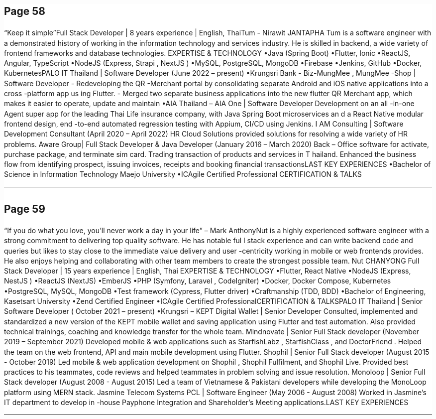 
## Page 58

“Keep it simple”Full Stack Developer | 8 years experience | English, ThaiTum - Nirawit JANTAPHA Tum is a software engineer with a demonstrated history of working in the information technology and services industry. He is skilled in backend, a wide variety of frontend frameworks and database technologies. EXPERTISE & TECHNOLOGY •Java (Spring Boot) •Flutter, Ionic •ReactJS, Angular, TypeScript •NodeJS (Express, Strapi , NextJS ) •MySQL, PostgreSQL, MongoDB •Firebase •Jenkins, GitHub •Docker, KubernetesPALO IT Thailand | Software Developer (June 2022 – present) •Krungsri Bank - Biz-MungMee , MungMee -Shop | Software Developer - Redeveloping the QR -Merchant portal by consolidating separate Android and iOS native applications into a cross -platform app us ing Flutter. - Merged two separate business applications into the new flutter QR Merchant app, which makes it easier to operate, update and maintain •AIA Thailand – AIA One | Software Developer Development on an all -in-one Agent super app for the leading Thai Life insurance company, with Java Spring Boot microservices an d a React Native modular frontend design, end -to-end automated regression testing with Appium, CI/CD using Jenkins. I AM Consulting | Software Development Consultant (April 2020 – April 2022) HR Cloud Solutions provided solutions for resolving a wide variety of HR problems. Aware Group| Full Stack Developer & Java Developer (January 2016 – March 2020) Back – Office software for activate, purchase package, and terminate sim card. Trading transaction of products and services in T hailand. Enhanced the business flow from identifying prospect, issuing invoices, receipts and booking financial transactionsLAST KEY EXPERIENCES •Bachelor of Science in Information Technology Maejo University •ICAgile Certified Professional CERTIFICATION & TALKS

---

## Page 59

“If you do what you love, you’ll never work a day in your life” – Mark AnthonyNut is a highly experienced software engineer with a strong commitment to delivering top quality software. He has notable ful l stack experience and can write backend code and queries but likes to stay close to the immediate value delivery and user -centricity working in mobile or web frontends provides. He also enjoys helping and collaborating with other team members to create the strongest possible team. Nut CHANYONG Full Stack Developer | 15 years experience | English, Thai EXPERTISE & TECHNOLOGY •Flutter, React Native •NodeJS (Express, NestJS ) •ReactJS (NextJS) •EmberJS •PHP (Symfony, Laravel , CodeIgniter) •Docker, Docker Compose, Kubernetes •PostgreSQL, MySQL, MongoDB •Test framework (Cypress, Flutter driver) •Craftmanship (TDD, BDD) •Bachelor of Engineering, Kasetsart University •Zend Certified Engineer •ICAgile Certified ProfessionalCERTIFICATION & TALKSPALO IT Thailand | Senior Software Developer ( October 2021 – present) •Krungsri – KEPT Digital Wallet | Senior Developer Consulted, implemented and standardized a new version of the KEPT mobile wallet and saving application using Flutter and test automation. Also provided technical trainings, coaching and knowledge transfer for the whole team. Mindnovate | Senior Full Stack developer (November 2019 – September 2021) Developed mobile & web applications such as StarfishLabz , StarfishClass , and DoctorFriend . Helped the team on the web frontend, API and main mobile development using Flutter. Shophil | Senior Full Stack developer (August 2015 - October 2019) Led mobile & web application development on Shophil , Shophil Fulfilment, and Shophil Live. Provided best practices to his teammates, code reviews and helped teammates in problem solving and issue resolution. Monoloop | Senior Full Stack developer (August 2008 - August 2015) Led a team of Vietnamese & Pakistani developers while developing the MonoLoop platform using MERN stack. Jasmine Telecom Systems PCL | Software Engineer (May 2006 - August 2008) Worked in Jasmine’s IT department to develop in -house Payphone Integration and Shareholder’s Meeting applications.LAST KEY EXPERIENCES

---